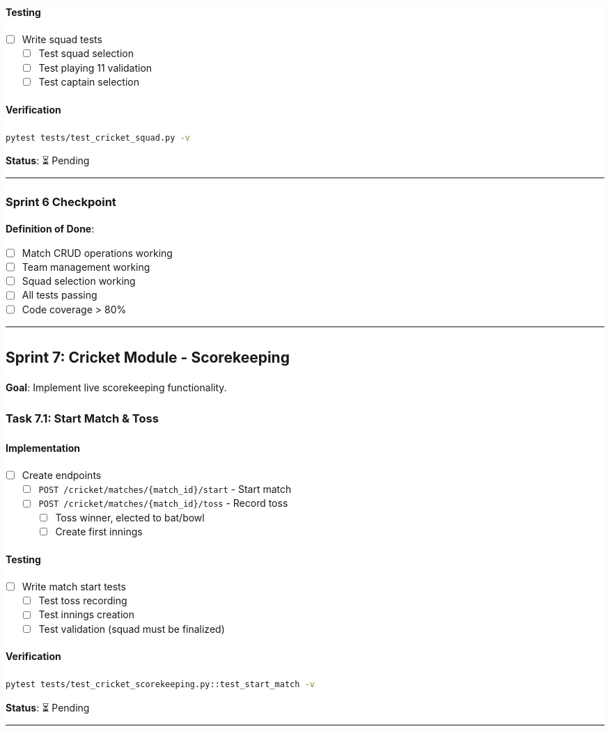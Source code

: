 #### Testing
- [ ] Write squad tests
  - [ ] Test squad selection
  - [ ] Test playing 11 validation
  - [ ] Test captain selection

#### Verification
```bash
pytest tests/test_cricket_squad.py -v
```

**Status**: ⏳ Pending

---

### Sprint 6 Checkpoint

**Definition of Done**:
- [ ] Match CRUD operations working
- [ ] Team management working
- [ ] Squad selection working
- [ ] All tests passing
- [ ] Code coverage > 80%

---

## Sprint 7: Cricket Module - Scorekeeping

**Goal**: Implement live scorekeeping functionality.

### Task 7.1: Start Match & Toss

#### Implementation
- [ ] Create endpoints
  - [ ] `POST /cricket/matches/{match_id}/start` - Start match
  - [ ] `POST /cricket/matches/{match_id}/toss` - Record toss
    - [ ] Toss winner, elected to bat/bowl
    - [ ] Create first innings

#### Testing
- [ ] Write match start tests
  - [ ] Test toss recording
  - [ ] Test innings creation
  - [ ] Test validation (squad must be finalized)

#### Verification
```bash
pytest tests/test_cricket_scorekeeping.py::test_start_match -v
```

**Status**: ⏳ Pending

---
